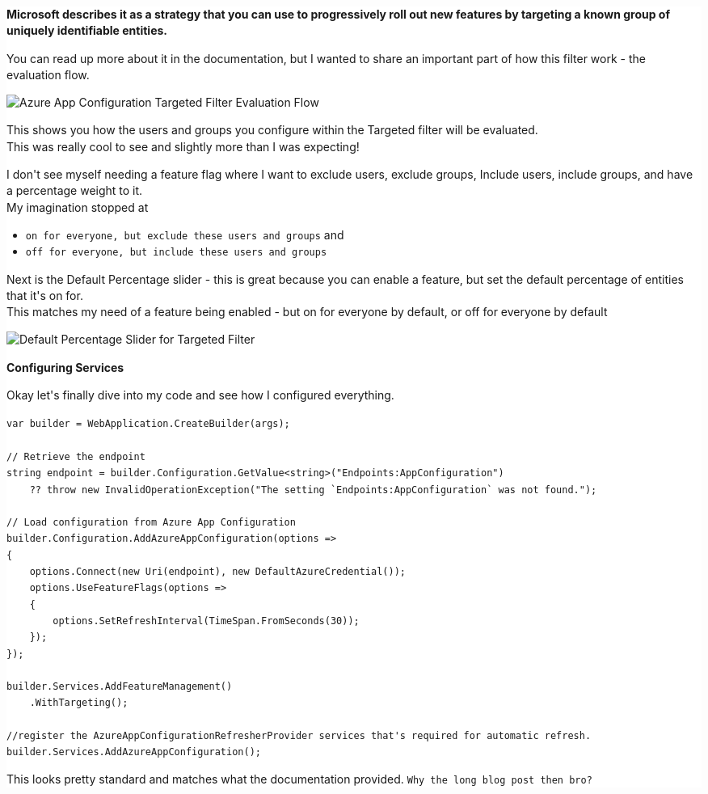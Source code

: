 **Microsoft describes it as a strategy that you can use to progressively roll out new features by targeting a known group of uniquely identifiable entities.**

You can read up more about it in the documentation, but I wanted to share an important part of how this filter work - the evaluation flow.

![Azure App Configuration Targeted Filter Evaluation Flow](/img/blog-images/targeted-feature-flags/evaluation-flow.png)

This shows you how the users and groups you configure within the Targeted filter will be evaluated.  
This was really cool to see and slightly more than I was expecting!  

I don't see myself needing a feature flag where I want to exclude users, exclude groups, Include users, include groups, and have a percentage weight to it.  
My imagination stopped at
- `on for everyone, but exclude these users and groups` and 
- `off for everyone, but include these users and groups`  

Next is the Default Percentage slider - this is great because you can enable a feature, but set the default percentage of entities that it's on for.  
This matches my need of a feature being enabled - but on for everyone by default, or off for everyone by default

![Default Percentage Slider for Targeted Filter](/img/blog-images/targeted-feature-flags/default-percentage.png)


**Configuring Services**

Okay let's finally dive into my code and see how I configured everything.

```CSharp
var builder = WebApplication.CreateBuilder(args);

// Retrieve the endpoint
string endpoint = builder.Configuration.GetValue<string>("Endpoints:AppConfiguration")
    ?? throw new InvalidOperationException("The setting `Endpoints:AppConfiguration` was not found.");

// Load configuration from Azure App Configuration 
builder.Configuration.AddAzureAppConfiguration(options =>
{
    options.Connect(new Uri(endpoint), new DefaultAzureCredential());
    options.UseFeatureFlags(options =>
    {
        options.SetRefreshInterval(TimeSpan.FromSeconds(30));
    });
});

builder.Services.AddFeatureManagement()
    .WithTargeting();

//register the AzureAppConfigurationRefresherProvider services that's required for automatic refresh.
builder.Services.AddAzureAppConfiguration();
```
This looks pretty standard and matches what the documentation provided. `Why the long blog post then bro?`  

